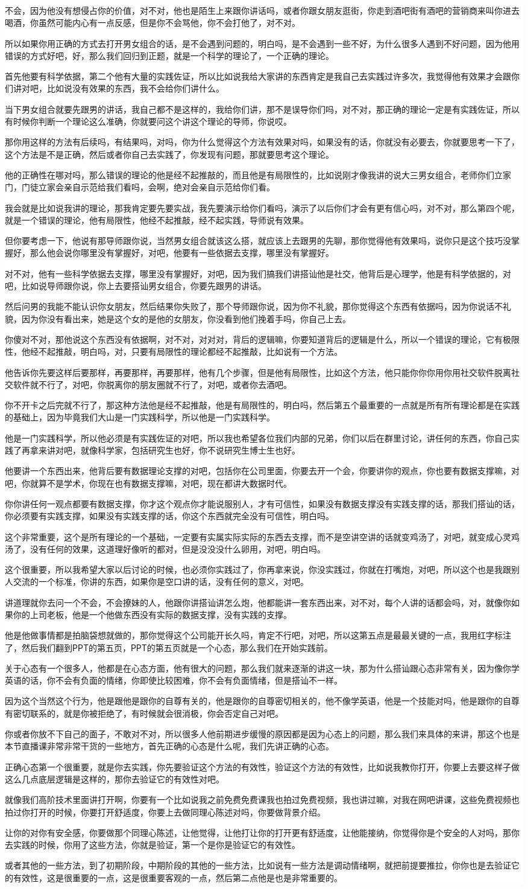 不会，因为他没有想侵占你的价值，对不对，他也是陌生上来跟你讲话吗，或者你跟女朋友逛街，你走到酒吧街有酒吧的营销商来叫你进去喝酒，你虽然可能内心有一点反感，但是你不会骂他，你不会打他了，对不对。

所以如果你用正确的方式去打开男女组合的话，是不会遇到问题的，明白吗，是不会遇到一些不好，为什么很多人遇到不好问题，因为他用错误的方式好吧，好，那么我们回归到正题，就是一个科学的理论了，一个正确的理论。

首先他要有科学依据，第二个他有大量的实践佐证，所以比如说我给大家讲的东西肯定是我自己去实践过许多次，我觉得他有效果才会跟你们讲对吧，比如说没有效果的东西，我不会给你们讲什么。

当下男女组合就要先跟男的讲话，我自己都不是这样的，我给你们讲，那不是误导你们吗，对不对，那正确的理论一定是有实践佐证，所以有时候你判断一个理论这么准确，你就要问这个讲这个理论的导师，你说哎。

那你用这样的方法有后续吗，有结果吗，对吗，你为什么觉得这个方法有效果对吗，如果没有的话，你就没有必要去，你就要思考一下了，这个方法是不是正确，然后或者你自己去实践了，你发现有问题，那就要思考这个理论。

他的正确性在哪对吗，那么错误的理论的他是经不起推敲的，而且他是有局限性的，比如说刚才像我讲的说大三男女组合，老师你们立家门，门徒立家会亲自示范给我们看吗，会啊，绝对会亲自示范给你们看。

我会就是比如说我讲的理论，那我肯定要先要实战，我先要演示给你们看吗，演示了以后你们才会有更有信心吗，对不对，那么第四个呢，就是一个错误的理论，他有局限性，他经不起推敲，经不起实践，导师说有效果。

但你要考虑一下，他说有那导师跟你说，当然男女组合就该这么搭，就应该上去跟男的先聊，那你觉得他有效果吗，说你只是这个技巧没掌握好，那么他会说你哪里没有掌握好，对吧，他要有一些依据去支撑，哪里没有掌握好。

对不对，他有一些科学依据去支撑，哪里没有掌握好，对吧，因为我们搞我们讲搭讪他是社交，他背后是心理学，他是有科学依据的，对吧，比如说导师跟你说，你上去要搭讪男女组合，你要先跟男的讲话。

然后问男的我能不能认识你女朋友，然后结果你失败了，那个导师跟你说，因为你不礼貌，那你觉得这个东西有依据吗，因为你说话不礼貌，因为你没有看出来，她是这个女的是他的女朋友，你没看到他们挽着手吗，你自己上去。

你傻对不对，那他说这个东西没有依据啊，对不对，对对对，背后的逻辑嘛，你要知道背后的逻辑是什么，所以一个错误的理论，它有极限性，他经不起推敲，明白吗，对，只要有局限性的理论都经不起推敲，比如说有一个方法。

他告诉你先要这样后要那样，再要那样，再要那样，他有几个步骤，但是他有局限性，比如这个方法，他只能你你你用你用社交软件脱离社交软件就不行了，对吧，你脱离你的朋友圈就不行了，对吧，或者你去酒吧。

你不开卡之后完就不行了，那这种方法他是经不起推敲，他是有局限性的，明白吗，然后第五个最重要的一点就是所有所有理论都是在实践的基础上，因为毕竟我们大山是一门实践科学，所以他是一门实践科学。

他是一门实践科学，所以他必须是有实践佐证的对吧，所以我也希望各位我们内部的兄弟，你们以后在群里讨论，讲任何的东西，你自己实践了再拿来讲对吧，就像科学家，包括研究生也好，你不说研究生博士生也好。

他要讲一个东西出来，他背后要有数据理论支撑的对吧，包括你在公司里面，你要去开一个会，你要讲你的观点，你也要有数据支撑嘛，对吧，你就算不是学术，你现在也有数据支撑嘛，对吧，现在都讲大数据时代。

你你讲任何一观点都要有数据支撑，你才这个观点你才能说服别人，才有可信性，如果没有数据支撑没有实践支撑的话，那我们搭讪的话，你必须要有实践支撑，如果没有实践支撑的话，你这个东西就完全没有可信性，明白吗。

这个非常重要，这个是所有理论的一个基础，一定要有实属实际实际的东西去支撑，而不是空讲空讲的话就变鸡汤了，对吧，就变成心灵鸡汤了，没有任何的效果，这道理好像听的都对，但是没没没什么卵用，对吧，明白吗。

这个很重要，所以我希望大家以后讨论的时候，也必须你实践过了，你再拿来说，你没实践过，你就在打嘴炮，对吧，所以这个也是我跟别人交流的一个标准，你讲的东西，如果你是空口讲的话，没有任何的意义，对吧。

讲道理就你去问一个不会，不会撩妹的人，他跟你讲搭讪讲怎么炮，他都能讲一套东西出来，对不对，每个人讲的话都会吗，对，就像你如果你的上司老板，他是一个他做东西没有实际的数据支撑，没有实践的支撑。

他是他做事情都是拍脑袋想就做的，那你觉得这个公司能开长久吗，肯定不行吧，对吧，所以这第五点是最最关键的一点，我用红字标注了，然后我们翻到PPT的第五页，PPT的第五页就是一个心态，那么我们在开始实践前。

关于心态有一个很多人，他都是在心态方面，他有很大的问题，那么我们就来逐渐的讲这一块，那为什么搭讪跟心态非常有关，因为像你学英语的话，你不会有负面的情绪，你即使比较困难，你不会有负面情绪，但是搭讪不一样。

因为这个当然这个行为，他是跟他是跟你的自尊有关的，他是跟你的自尊密切相关的，他不像学英语，他是一个技能对吗，他是跟你的自尊有密切联系的，就是你被拒绝了，有时候就会很消极，你会否定自己对吧。

你或者你放不下自己的面子，不敢对不对，所以很多人他前期进步缓慢的原因都是因为心态上的问题，那么我们来具体的来讲，那这个也是本节直播课非常非常干货的一些地方，首先正确的心态是什么呢，我们先讲正确的心态。

正确心态第一个很重要，就是你去实践，你先要验证这个方法的有效性，验证这个方法的有效性，比如说我教你打开，你要上去要这样子做这么几点底层逻辑是这样的，那你去验证它的有效性对吧。

就像我们高阶技术里面讲打开啊，你要有一个比如说我之前免费免费课我也拍过免费视频，我也讲过嘛，对我在网吧讲课，这些免费视频也拍过你打开的时候，你要打开舒适度，你要上去做同理心陈述对吗，你要做背景介绍。

让你的对你有安全感，你要做那个同理心陈述，让他觉得，让他打让你的打开更有舒适度，让他能接纳，你觉得你是个安全的人对吗，那你去实践的时候，你用了这些方法，你就是验证，第一个是你是验证它的有效性。

或者其他的一些方法，到了初期阶段，中期阶段的其他的一些方法，比如说有一些方法是调动情绪啊，就把前提要推拉，你你也是去验证它的有效性，这是很重要的一点，这是很重要客观的一点，然后第二点他是也是非常重要的。
